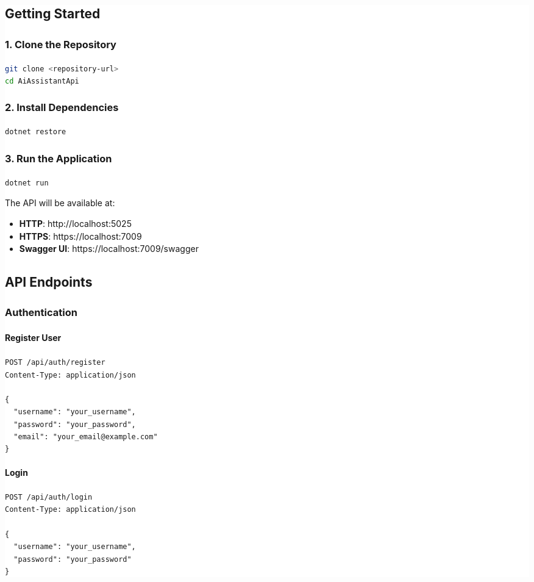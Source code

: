## Getting Started

### 1. Clone the Repository

```bash
git clone <repository-url>
cd AiAssistantApi
```

### 2. Install Dependencies

```bash
dotnet restore
```

### 3. Run the Application

```bash
dotnet run
```

The API will be available at:
- **HTTP**: http://localhost:5025
- **HTTPS**: https://localhost:7009
- **Swagger UI**: https://localhost:7009/swagger

## API Endpoints

### Authentication

#### Register User
```http
POST /api/auth/register
Content-Type: application/json

{
  "username": "your_username",
  "password": "your_password",
  "email": "your_email@example.com"
}
```

#### Login
```http
POST /api/auth/login
Content-Type: application/json

{
  "username": "your_username",
  "password": "your_password"
}
```
